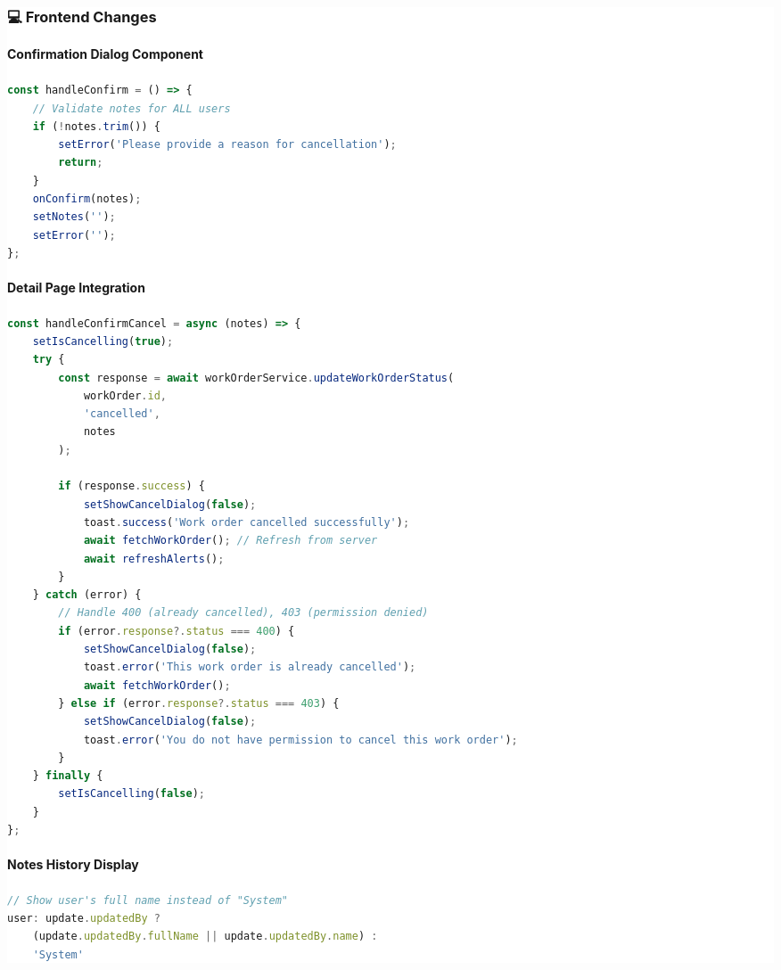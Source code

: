 ### 💻 Frontend Changes

#### Confirmation Dialog Component
```javascript
const handleConfirm = () => {
    // Validate notes for ALL users
    if (!notes.trim()) {
        setError('Please provide a reason for cancellation');
        return;
    }
    onConfirm(notes);
    setNotes('');
    setError('');
};
```

#### Detail Page Integration
```javascript
const handleConfirmCancel = async (notes) => {
    setIsCancelling(true);
    try {
        const response = await workOrderService.updateWorkOrderStatus(
            workOrder.id, 
            'cancelled', 
            notes
        );
        
        if (response.success) {
            setShowCancelDialog(false);
            toast.success('Work order cancelled successfully');
            await fetchWorkOrder(); // Refresh from server
            await refreshAlerts();
        }
    } catch (error) {
        // Handle 400 (already cancelled), 403 (permission denied)
        if (error.response?.status === 400) {
            setShowCancelDialog(false);
            toast.error('This work order is already cancelled');
            await fetchWorkOrder();
        } else if (error.response?.status === 403) {
            setShowCancelDialog(false);
            toast.error('You do not have permission to cancel this work order');
        }
    } finally {
        setIsCancelling(false);
    }
};
```

#### Notes History Display
```javascript
// Show user's full name instead of "System"
user: update.updatedBy ? 
    (update.updatedBy.fullName || update.updatedBy.name) : 
    'System'
```

